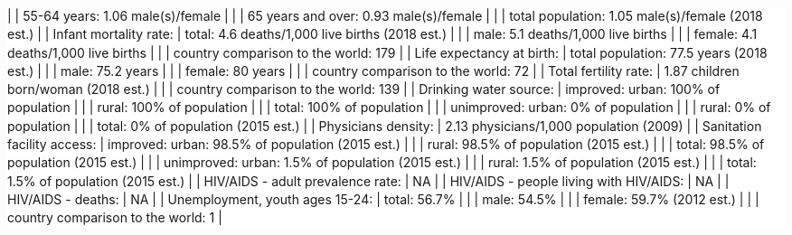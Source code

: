 | | 55-64 years: 1.06 male(s)/female |
| | 65 years and over: 0.93 male(s)/female |
| | total population: 1.05 male(s)/female (2018 est.) |
| Infant mortality rate: | total: 4.6 deaths/1,000 live births (2018 est.) |
| | male: 5.1 deaths/1,000 live births |
| | female: 4.1 deaths/1,000 live births |
| | country comparison to the world: 179 |
| Life expectancy at birth: | total population: 77.5 years (2018 est.) |
| | male: 75.2 years |
| | female: 80 years |
| | country comparison to the world: 72 |
| Total fertility rate: | 1.87 children born/woman (2018 est.) |
| | country comparison to the world: 139 |
| Drinking water source: | improved: urban: 100% of population |
| | rural: 100% of population |
| | total: 100% of population |
| | unimproved: urban: 0% of population |
| | rural: 0% of population |
| | total: 0% of population (2015 est.) |
| Physicians density: | 2.13 physicians/1,000 population (2009) |
| Sanitation facility access: | improved: urban: 98.5% of population (2015 est.) |
| | rural: 98.5% of population (2015 est.) |
| | total: 98.5% of population (2015 est.) |
| | unimproved: urban: 1.5% of population (2015 est.) |
| | rural: 1.5% of population (2015 est.) |
| | total: 1.5% of population (2015 est.) |
| HIV/AIDS - adult prevalence rate: | NA |
| HIV/AIDS - people living with HIV/AIDS: | NA |
| HIV/AIDS - deaths: | NA |
| Unemployment, youth ages 15-24: | total: 56.7% |
| | male: 54.5% |
| | female: 59.7% (2012 est.) |
| | country comparison to the world: 1 |
